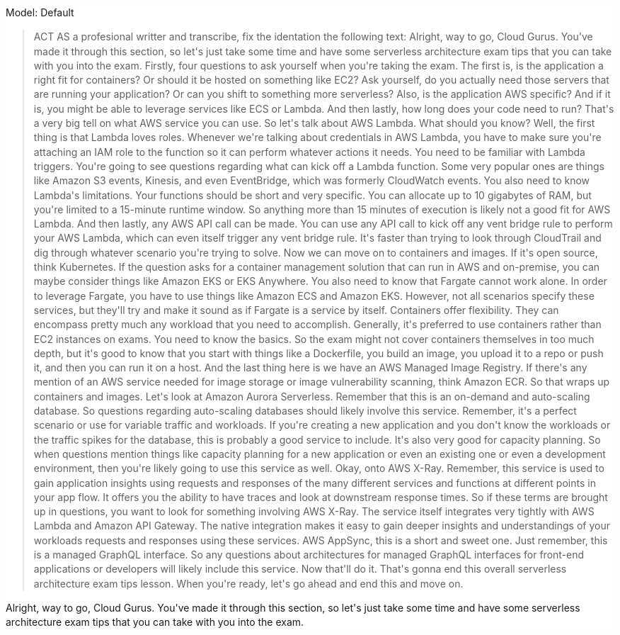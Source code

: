 Model: Default

> ACT AS a profesional writter and transcribe, fix the identation the following text: Alright, way to go, Cloud Gurus. You've made it through this section, so let's just take some time and have some serverless architecture exam tips that you can take with you into the exam. Firstly, four questions to ask yourself when you're taking the exam. The first is, is the application a right fit for containers? Or should it be hosted on something like EC2? Ask yourself, do you actually need those servers that are running your application? Or can you shift to something more serverless? Also, is the application AWS specific? And if it is, you might be able to leverage services like ECS or Lambda. And then lastly, how long does your code need to run? That's a very big tell on what AWS service you can use. So let's talk about AWS Lambda. What should you know? Well, the first thing is that Lambda loves roles. Whenever we're talking about credentials in AWS Lambda, you have to make sure you're attaching an IAM role to the function so it can perform whatever actions it needs. You need to be familiar with Lambda triggers. You're going to see questions regarding what can kick off a Lambda function. Some very popular ones are things like Amazon S3 events, Kinesis, and even EventBridge, which was formerly CloudWatch events. You also need to know Lambda's limitations. Your functions should be short and very specific. You can allocate up to 10 gigabytes of RAM, but you're limited to a 15-minute runtime window. So anything more than 15 minutes of execution is likely not a good fit for AWS Lambda. And then lastly, any AWS API call can be made. You can use any API call to kick off any vent bridge rule to perform your AWS Lambda, which can even itself trigger any vent bridge rule. It's faster than trying to look through CloudTrail and dig through whatever scenario you're trying to solve. Now we can move on to containers and images. If it's open source, think Kubernetes. If the question asks for a container management solution that can run in AWS and on-premise, you can maybe consider things like Amazon EKS or EKS Anywhere. You also need to know that Fargate cannot work alone. In order to leverage Fargate, you have to use things like Amazon ECS and Amazon EKS. However, not all scenarios specify these services, but they'll try and make it sound as if Fargate is a service by itself. Containers offer flexibility. They can encompass pretty much any workload that you need to accomplish. Generally, it's preferred to use containers rather than EC2 instances on exams. You need to know the basics. So the exam might not cover containers themselves in too much depth, but it's good to know that you start with things like a Dockerfile, you build an image, you upload it to a repo or push it, and then you can run it on a host. And the last thing here is we have an AWS Managed Image Registry. If there's any mention of an AWS service needed for image storage or image vulnerability scanning, think Amazon ECR. So that wraps up containers and images. Let's look at Amazon Aurora Serverless. Remember that this is an on-demand and auto-scaling database. So questions regarding auto-scaling databases should likely involve this service. Remember, it's a perfect scenario or use for variable traffic and workloads. If you're creating a new application and you don't know the workloads or the traffic spikes for the database, this is probably a good service to include. It's also very good for capacity planning. So when questions mention things like capacity planning for a new application or even an existing one or even a development environment, then you're likely going to use this service as well. Okay, onto AWS X-Ray. Remember, this service is used to gain application insights using requests and responses of the many different services and functions at different points in your app flow. It offers you the ability to have traces and look at downstream response times. So if these terms are brought up in questions, you want to look for something involving AWS X-Ray. The service itself integrates very tightly with AWS Lambda and Amazon API Gateway. The native integration makes it easy to gain deeper insights and understandings of your workloads requests and responses using these services. AWS AppSync, this is a short and sweet one. Just remember, this is a managed GraphQL interface. So any questions about architectures for managed GraphQL interfaces for front-end applications or developers will likely include this service. Now that'll do it. That's gonna end this overall serverless architecture exam tips lesson. When you're ready, let's go ahead and end this and move on.

Alright, way to go, Cloud Gurus. You've made it through this section, so let's just take some time and have some serverless architecture exam tips that you can take with you into the exam.
